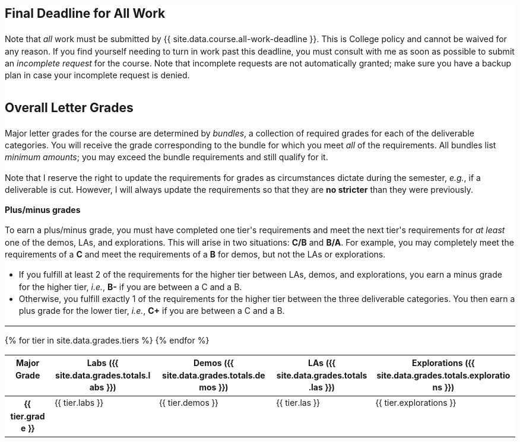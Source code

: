## Final Deadline for All Work

Note that *all* work must be submitted by {{ site.data.course.all-work-deadline }}.
This is College policy and cannot be waived for any reason.
If you find yourself needing to turn in work past this deadline, you must consult with me as soon as possible to submit an _incomplete request_ for the course.
Note that incomplete requests are not automatically granted; make sure you have a backup plan in case your incomplete request is denied.

## Overall Letter Grades

Major letter grades for the course are determined by *bundles*, a collection of required grades for each of the deliverable categories.
You will receive the grade corresponding to the bundle for which you meet _all_ of the requirements.
All bundles list _minimum amounts_; you may exceed the bundle requirements and still qualify for it.

Note that I reserve the right to update the requirements for grades as circumstances dictate during the semester, _e.g._, if a deliverable is cut.
However, I will always update the requirements so that they are **no stricter** than they were previously.

**Plus/minus grades**

To earn a plus/minus grade, you must have completed one tier's requirements and meet the next tier's requirements for _at least_ one of the demos, LAs, and explorations.
This will arise in two situations: **C/B** and **B/A**.
For example, you may completely meet the requirements of a **C** and meet the requirements of a **B** for demos, but not the LAs or explorations.

+   If you fulfill at least 2 of the requirements for the higher tier between LAs, demos, and explorations, you earn a minus grade for the higher tier, _i.e._, **B-** if you are between a C and a B.
+   Otherwise, you fulfill exactly 1 of the requirements for the higher tier between the three deliverable categories.
    You then earn a plus grade for the lower tier, _i.e._, **C+** if you are between a C and a B.

---

<table class="table">
<thead>
<tr>
<th scope="col">Major Grade</th>
<th scope="col">Labs ({{ site.data.grades.totals.labs }})</th>
<th scope="col">Demos ({{ site.data.grades.totals.demos }})</th>
<th scope="col">LAs ({{ site.data.grades.totals.las }})</th>
<th scope="col">Explorations ({{ site.data.grades.totals.explorations }})</th>
</tr>
</thead>
<tbody>
{% for tier in site.data.grades.tiers %}
<tr>
<th scope="row">{{ tier.grade }}</th>
<td>{{ tier.labs }}</td>
<td>{{ tier.demos }}</td>
<td>{{ tier.las }}</td>
<td>{{ tier.explorations }}</td>
</tr>
{% endfor %}
</tbody>
</table>
